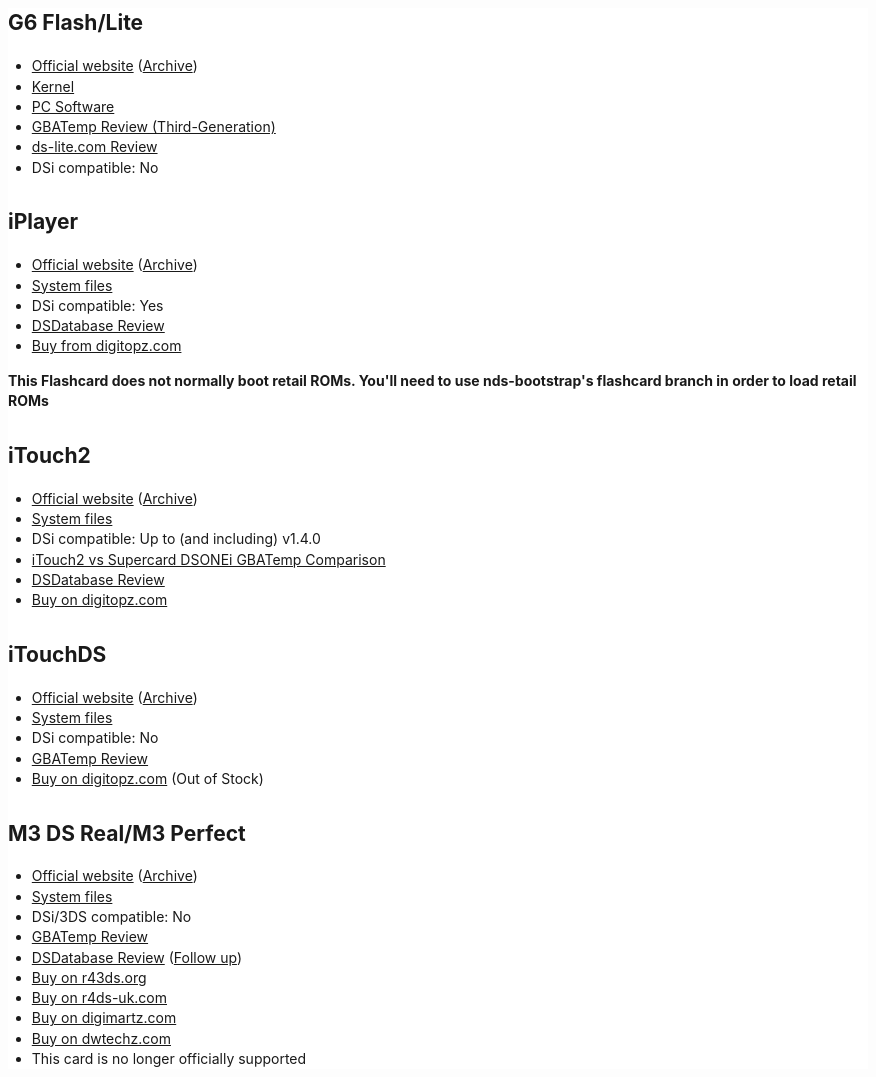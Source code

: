 ## G6 Flash/Lite
- [Official website](http://www.g6flash.com/) ([Archive](http://web.archive.org/web/20140102193632/http://g6flash.com/))
- [Kernel](https://github.com/DS-Homebrew/Flashcard-Firmware-Archive/blob/master/18355-G6_Kernel_v4.8_English.zip?raw=true)
- [PC Software](http://filetrip.net/f2298-G6-Manager-5-1-Full.html)
- [GBATemp Review (Third-Generation)](https://gbatemp.net/threads/g6-flash-3rd-generation-review.28750/)
- [ds-lite.com Review](http://ds-lite.com/flash/g6-flash-3.htm)
- DSi compatible: No

## iPlayer
- [Official website](http://www.dsiplayer.com/) ([Archive](http://web.archive.org/web/20171218121538/http://www.dsiplayer.com/))
- [System files](https://github.com/DS-Homebrew/Flashcard-Firmware-Archive/blob/master/25071-eng_iPlayer_OS_20110513.zip?raw=true)
- DSi compatible: Yes
- [DSDatabase Review](http://dsdatabase.org/showthread.php/206-iPlayer)
- [Buy from digitopz.com](http://www.digitopz.com/ds-iplayer-iplayer-ds-video-player-for-nintendo-ds-dsi-p-28.html)

**This Flashcard does not normally boot retail ROMs. You'll need to use nds-bootstrap's flashcard branch in order to load retail ROMs**

## iTouch2
- [Official website](http://www.itouchds.com/) ([Archive](https://web.archive.org/web/20101007203705/http://www.itouchds.com/))
- [System files](https://github.com/DS-Homebrew/Flashcard-Firmware-Archive/blob/master/18856-iTouch_loader_v3.8e.zip?raw=true)
- DSi compatible: Up to (and including) v1.4.0
- [iTouch2 vs Supercard DSONEi GBATemp Comparison](https://gbatemp.net/threads/itouch2-vs-supercard-dsonei-review.165422/)
- [DSDatabase Review](http://dsdatabase.org/showthread.php/295-iTouch2)
- [Buy on digitopz.com](http://www.digitopz.com/original-itouch2-enhanced-version-p-114.html)

## iTouchDS
- [Official website](http://www.itouchds.com/) ([Archive](https://web.archive.org/web/20101007203705/http://www.itouchds.com/))
- [System files](https://github.com/DS-Homebrew/Flashcard-Firmware-Archive/blob/master/18856-iTouch_loader_v3.8e.zip?raw=true)
- DSi compatible: No
- [GBATemp Review](https://gbatemp.net/threads/itouchds-review.90757/)
- [Buy on digitopz.com](http://www.digitopz.com/itouch-ds-cart-for-nds-nds-lite-p-52.html) (Out of Stock)

## M3 DS Real/M3 Perfect
- [Official website](http://m3adapter.com) ([Archive](http://web.archive.org/web/20130822202911/http://www.m3adapter.com/))
- [System files](https://github.com/DS-Homebrew/Flashcard-Firmware-Archive/blob/master/4374-M3_Sakura_1.49X_3rd_TouchPod_4.9.rar?raw=true)
- DSi/3DS compatible: No
- [GBATemp Review](https://gbatemp.net/threads/m3ds-real-review.68277/)
- [DSDatabase Review](http://dsdatabase.org/showthread.php/548-M3DS-Real) ([Follow up](http://dsdatabase.org/showthread.php/307-M3-Real-M3-Sakura))
- [Buy on r43ds.org](https://www.r43ds.org/products/M3-Real-Card-Rumble-Pack-Bundle.html)
- [Buy on r4ds-uk.com](http://www.r4ds-uk.com/m3-real-ds-card-with-rumble-pack-4gb-kingston-micro-sd-card_p474.html)
- [Buy on digimartz.com](http://www.digimartz.com/m3-ds-real-perfect-bundle-pack_p212.html)
- [Buy on dwtechz.com](http://www.dwtechz.com/m3dsm3-ds-real-rumble-pack-p-482.html)
- This card is no longer officially supported
